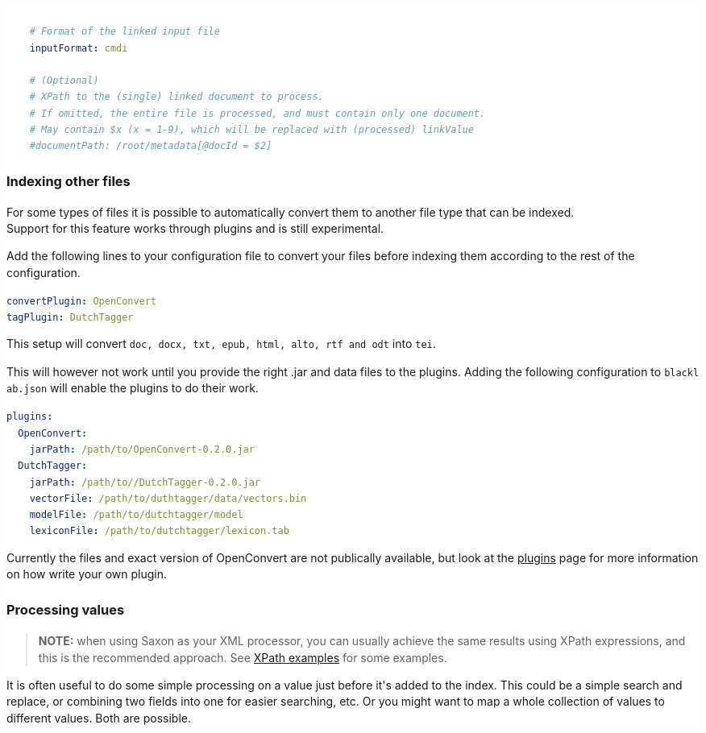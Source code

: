 ```yaml

    # Format of the linked input file
    inputFormat: cmdi

    # (Optional)
    # XPath to the (single) linked document to process.
    # If omitted, the entire file is processed, and must contain only one document.
    # May contain $x (x = 1-9), which will be replaced with (processed) linkValue
    #documentPath: /root/metadata[@docId = $2]
```

### Indexing other files

For some types of files it is possible to automatically convert them to another file type that can be indexed.   
Support for this feature works through plugins and is still experimental.

Add the following lines to your configuration file to convert your files before indexing them according to the rest of the configuration.

```yaml
convertPlugin: OpenConvert
tagPlugin: DutchTagger
```

This setup will convert `doc, docx, txt, epub, html, alto, rtf and odt` into `tei`.


This will however not work until you provide the right .jar and data files to the plugins. Adding the following configuration to `blacklab.json` will enable the plugins to do their work.

```yaml
plugins:
  OpenConvert:
    jarPath: /path/to/OpenConvert-0.2.0.jar
  DutchTagger:
    jarPath: /path/to//DutchTagger-0.2.0.jar
    vectorFile: /path/to/duthtagger/data/vectors.bin
    modelFile: /path/to/dutchtagger/model
    lexiconFile: /path/to/dutchtagger/lexicon.tab
```

Currently the files and exact version of OpenConvert are not publically available, but look at the [plugins](/development/customization/plugins.md) page for more information on how write your own plugin.

### Processing values

> **NOTE:** when using Saxon as your XML processor, you can usually achieve the same results using XPath expressions, and this is the recommended approach. See [XPath examples](xpath-examples.md) for some examples.

It is often useful to do some simple processing on a value just before it's added to the index. This could be a simple search and replace, or combining two fields into one for easier searching, etc. Or you might want to map a whole collection of values to different values. Both are possible.
